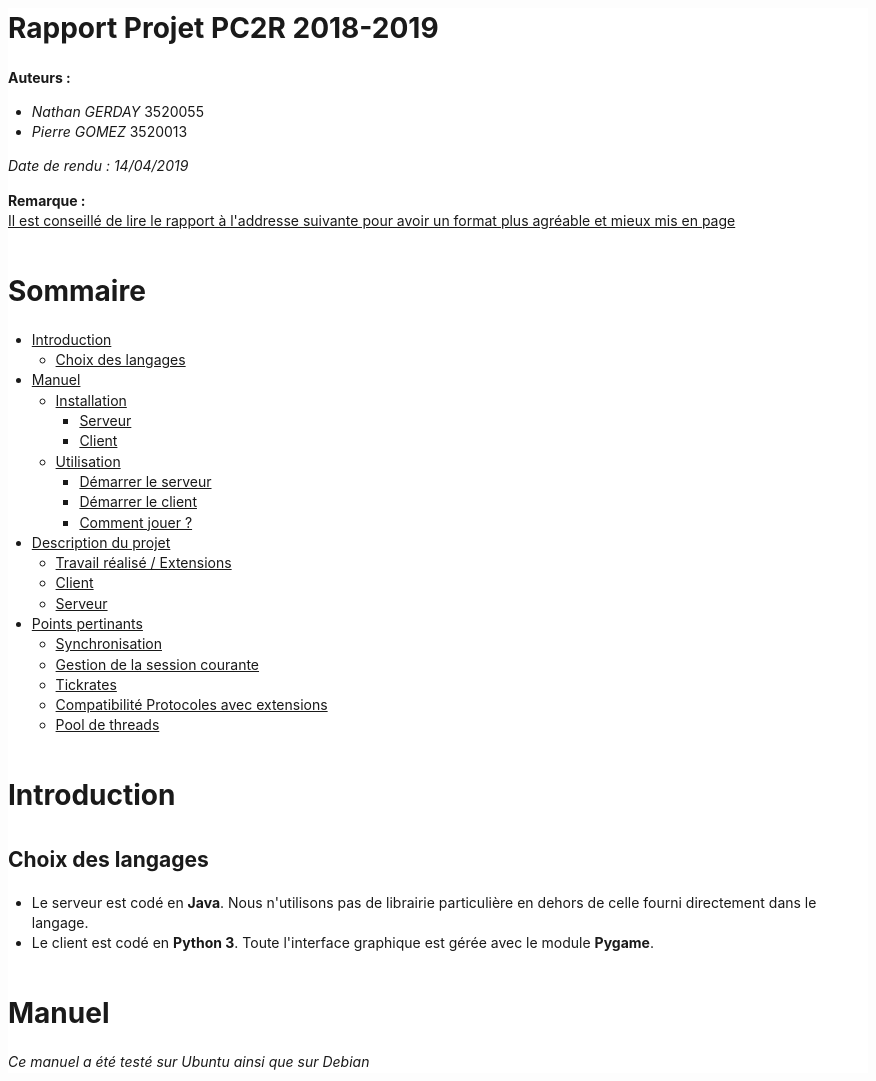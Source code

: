 # Rapport Projet PC2R 2018-2019 

**Auteurs :**
- *Nathan GERDAY* 3520055
- *Pierre GOMEZ* 3520013

_Date de rendu : 14/04/2019_ 

**Remarque :**  
[Il est conseillé de lire le rapport à l'addresse suivante pour avoir un format plus agréable et mieux mis en page](https://github.com/nathangerday/Report_2019/blob/master/Rapport.md)

# Sommaire 

- [Introduction](#introduction)
  - [Choix des langages](#choix-des-langages)
- [Manuel](#manuel)
  - [Installation](#installation)
    - [Serveur](#serveur)
    - [Client](#client)
  - [Utilisation](#utilisation)
    - [Démarrer le serveur](#d%C3%A9marrer-le-serveur)
    - [Démarrer le client](#d%C3%A9marrer-le-client)
    - [Comment jouer ?](#comment-jouer)
- [Description du projet](#description-du-projet)
  - [Travail réalisé / Extensions](#travail-r%C3%A9alis%C3%A9--extensions)
  - [Client](#client-1)
  - [Serveur](#serveur-1)
- [Points pertinants](#points-pertinants)
  - [Synchronisation](#synchronisation)
  - [Gestion de la session courante](#gestion-de-la-session-courante)
  - [Tickrates](#tickrates)
  - [Compatibilité Protocoles avec extensions](#compatibilit%C3%A9-protocoles-avec-extensions)
  - [Pool de threads](#pool-de-threads)


# Introduction

## Choix des langages

- Le serveur est codé en **Java**. Nous n'utilisons pas de librairie particulière en dehors de celle fourni directement dans le langage.
- Le client est codé en **Python 3**. Toute l'interface graphique est gérée avec le module **Pygame**.

# Manuel

*Ce manuel a été testé sur Ubuntu ainsi que sur Debian*
